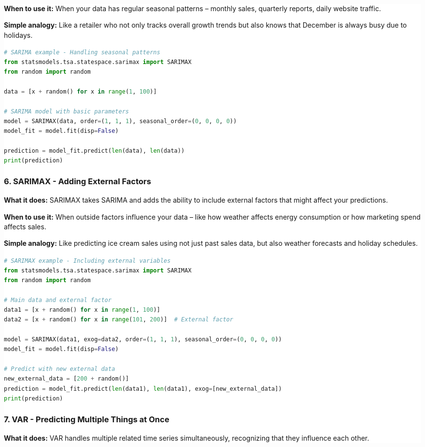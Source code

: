 **When to use it:** When your data has regular seasonal patterns – monthly sales, quarterly reports, daily website traffic.

**Simple analogy:** Like a retailer who not only tracks overall growth trends but also knows that December is always busy due to holidays.

```python
# SARIMA example - Handling seasonal patterns
from statsmodels.tsa.statespace.sarimax import SARIMAX
from random import random

data = [x + random() for x in range(1, 100)]

# SARIMA model with basic parameters
model = SARIMAX(data, order=(1, 1, 1), seasonal_order=(0, 0, 0, 0))
model_fit = model.fit(disp=False)

prediction = model_fit.predict(len(data), len(data))
print(prediction)
```

### 6. SARIMAX - Adding External Factors

**What it does:** SARIMAX takes SARIMA and adds the ability to include external factors that might affect your predictions.

**When to use it:** When outside factors influence your data – like how weather affects energy consumption or how marketing spend affects sales.

**Simple analogy:** Like predicting ice cream sales using not just past sales data, but also weather forecasts and holiday schedules.

```python
# SARIMAX example - Including external variables
from statsmodels.tsa.statespace.sarimax import SARIMAX
from random import random

# Main data and external factor
data1 = [x + random() for x in range(1, 100)]
data2 = [x + random() for x in range(101, 200)]  # External factor

model = SARIMAX(data1, exog=data2, order=(1, 1, 1), seasonal_order=(0, 0, 0, 0))
model_fit = model.fit(disp=False)

# Predict with new external data
new_external_data = [200 + random()]
prediction = model_fit.predict(len(data1), len(data1), exog=[new_external_data])
print(prediction)
```

### 7. VAR - Predicting Multiple Things at Once

**What it does:** VAR handles multiple related time series simultaneously, recognizing that they influence each other.
